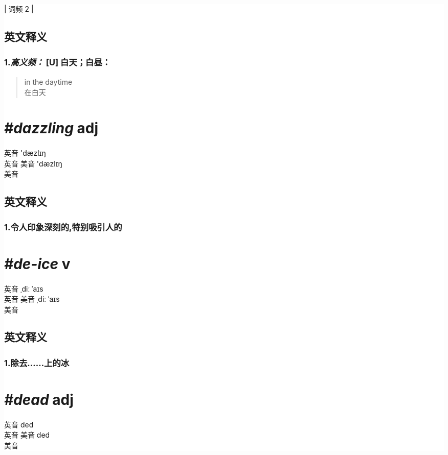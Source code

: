 
| 词频 2 |  

英文释义
---
### 1.*高义频：* **[U] 白天；白昼：**  

 > in the daytime   
 > 在白天    


# ***\#dazzling*** adj
英音 'dæzlɪŋ  
英音
<audio src="./media/dazzling1_AAC.aac"></audio>
美音 'dæzlɪŋ  
美音
<audio src="./media/dazzling2_AAC.aac"></audio>


  

英文释义
---
### 1.**令人印象深刻的,特别吸引人的**  


# ***\#de-ice*** v
英音 ˌdiː ˈaɪs  
英音
<audio src="./media/de-ice1_AAC.aac"></audio>
美音 ˌdiː ˈaɪs  
美音
<audio src="./media/de-ice2_AAC.aac"></audio>


  

英文释义
---
### 1.**除去……上的冰**  


# ***\#dead*** adj
英音 ded  
英音
<audio src="./media/dead-B.aac"></audio>
美音 ded  
美音
<audio src="./media/dead.aac"></audio>
